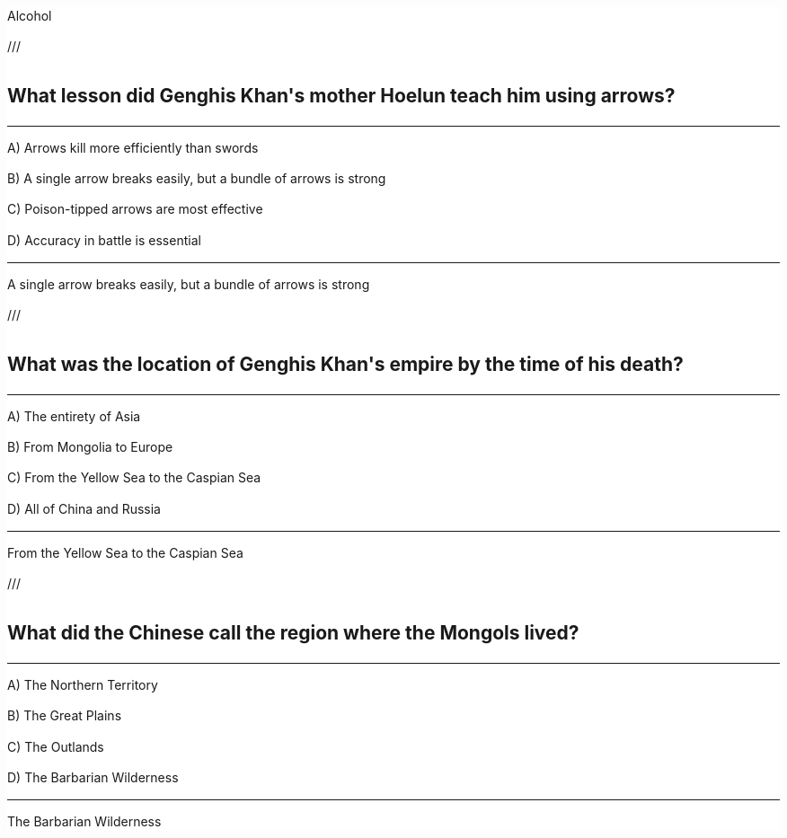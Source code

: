 
Alcohol

///

## What lesson did Genghis Khan's mother Hoelun teach him using arrows?

---

A) Arrows kill more efficiently than swords

B) A single arrow breaks easily, but a bundle of arrows is strong

C) Poison-tipped arrows are most effective

D) Accuracy in battle is essential

---

A single arrow breaks easily, but a bundle of arrows is strong

///

## What was the location of Genghis Khan's empire by the time of his death?

---

A) The entirety of Asia

B) From Mongolia to Europe

C) From the Yellow Sea to the Caspian Sea

D) All of China and Russia

---

From the Yellow Sea to the Caspian Sea

///

## What did the Chinese call the region where the Mongols lived?

---

A) The Northern Territory

B) The Great Plains

C) The Outlands

D) The Barbarian Wilderness

---

The Barbarian Wilderness
